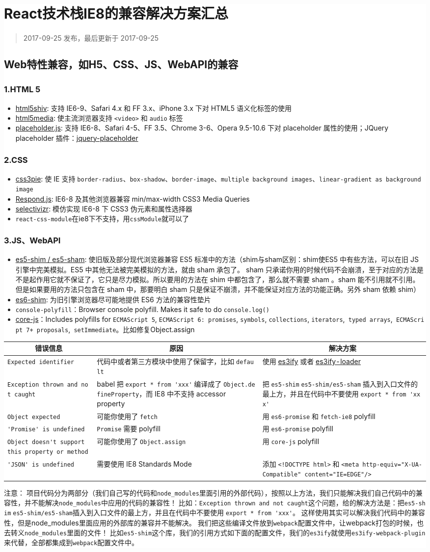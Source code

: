 React技术栈IE8的兼容解决方案汇总
===

> 2017-09-25 发布，最后更新于 2017-09-25

## Web特性兼容，如H5、CSS、JS、WebAPI的兼容

### 1.HTML 5

* [html5shiv](https://github.com/aFarkas/html5shiv): 支持 IE6-9、Safari 4.x 和 FF 3.x、iPhone 3.x 下对 HTML5 语义化标签的使用
* [html5media](https://github.com/etianen/html5media): 使主流浏览器支持 `<video>` 和 `audio` 标签
* [placeholder.js](https://github.com/NV/placeholder.js): 支持 IE6-8、Safari 4-5、FF 3.5、Chrome 3-6、Opera 9.5-10.6 下对 placeholder 属性的使用；JQuery placeholder 插件：[jquery-placeholder](https://github.com/mathiasbynens/jquery-placeholder)

### 2.CSS

* [css3pie](https://github.com/lojjic/PIE): 使 IE 支持 `border-radius`、`box-shadow`、`border-image`、`multiple background images`、`linear-gradient as background image`
* [Respond.js](https://github.com/scottjehl/Respond): IE6-8 及其他浏览器兼容 min/max-width CSS3 Media Queries
* [selectivizr](https://github.com/keithclark/selectivizr): 模仿实现 IE6-8 下 CSS3 伪元素和属性选择器
* `react-css-module`在ie8下不支持，用`cssModule`就可以了

### 3.JS、WebAPI

* [es5-shim / es5-sham](https://github.com/es-shims/es5-shim): 使旧版及部分现代浏览器兼容 ES5 标准中的方法（shim与sham区别：shim使ES5 中有些方法，可以在旧 JS 引擎中完美模拟。ES5 中其他无法被完美模拟的方法，就由 sham 承包了。 sham 只承诺你用的时候代码不会崩溃，至于对应的方法是不是起作用它就不保证了，它只是尽力模拟。所以要用的方法在 shim 中都包含了，那么就不需要 sham 。sham 能不引用就不引用。但是如果要用的方法只包含在 sham 中，那要明白 sham 只是保证不崩溃，并不能保证对应方法的功能正确。另外 sham 依赖 shim）
* [es6-shim](https://github.com/paulmillr/es6-shim): 为旧引擎浏览器尽可能地提供 ES6 方法的兼容性垫片
* `console-polyfill`：Browser console polyfill. Makes it safe to do `console.log()`
* [core-js](https://github.com/zloirock/core-js)：Includes polyfills for `ECMAScript 5`, `ECMAScript 6: promises`, `symbols`, `collections`, `iterators`,` typed arrays`,` ECMAScript 7+ proposals`,` setImmediate`。比如修复Object.assign


错误信息 | 原因 | 解决方案 
--- | ---- | --------
`Expected identifier` | 代码中或者第三方模块中使用了保留字，比如 `default` | 使用 [es3ify](https://www.npmjs.com/package/es3ify) 或者 [es3ify-loader](https://github.com/sorrycc/es3ify-loader)
`Exception thrown and not caught` | babel 把 `export * from 'xxx'` 编译成了 `Object.defineProperty`，而 IE8 中不支持 accessor property | 把 `es5-shim` `es5-shim/es5-sham` 插入到入口文件的最上方，并且在代码中不要使用 `export * from 'xxx'` 
`Object expected` | 可能你使用了 `fetch` | 用 `es6-promise` 和 `fetch-ie8` polyfill 
`'Promise' is undefined` | `Promise` 需要 polyfill | 用 `es6-promise` polyfill 
`Object doesn't support this property or method` | 可能你使用了 `Object.assign` | 用 `core-js` polyfill 
`'JSON' is undefined` | 需要使用 IE8 Standards Mode | 添加 `<!DOCTYPE html>` 和 `<meta http-equiv="X-UA-Compatible" content="IE=EDGE"/>` 

注意：
项目代码分为两部分（我们自己写的代码和`node_modules`里面引用的外部代码），按照以上方法，我们只能解决我们自己代码中的兼容性，并不能解决`node_modules`中应用的代码的兼容性！
比如：`Exception thrown and not caught`这个问题，给的解决方法是：把`es5-shim` `es5-shim/es5-sham`插入到入口文件的最上方，并且在代码中不要使用 `export * from 'xxx'`。
这样使用其实可以解决我们代码中的兼容性，但是node_modules里面应用的外部库的兼容并不能解决。
我们把这些编译文件放到`webpack`配置文件中，让webpack打包的时候，也去转义`node_modules`里面的文件！
比如`es5-shim`这个库，我们的引用方式如下面的配置文件，我们的`es3ify`就使用`es3ify-webpack-plugin`来代替，全部都集成到`webpack`配置文件中。
